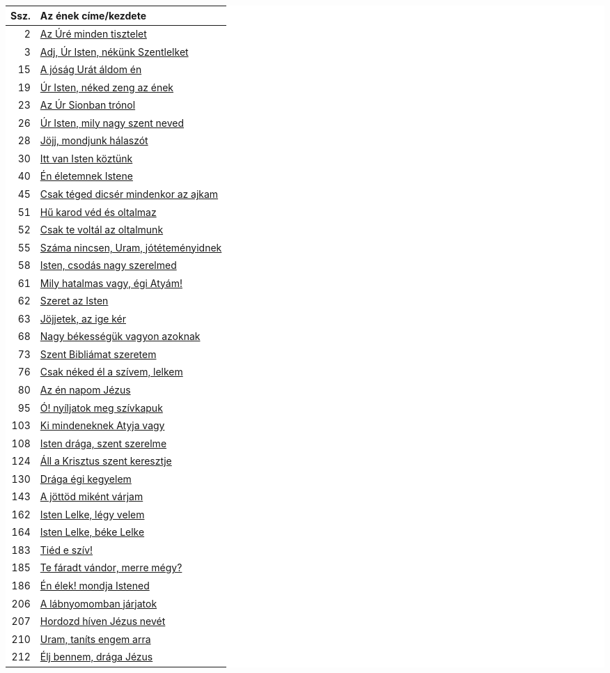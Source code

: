 | Ssz. | Az ének címe/kezdete |
| ---: | :------------------- |
| 2 | [Az Úré minden tisztelet](../../collections/hitunk_enekei/002.xml) |
| 3 | [Adj, Úr Isten, nékünk Szentlelket](../../collections/hitunk_enekei/003.xml) |
| 15 | [A jóság Urát áldom én](../../collections/hitunk_enekei/015.xml) |
| 19 | [Úr Isten, néked zeng az ének](../../collections/hitunk_enekei/019.xml) |
| 23 | [Az Úr Sionban trónol](../../collections/hitunk_enekei/023.xml) |
| 26 | [Úr Isten, mily nagy szent neved](../../collections/hitunk_enekei/026.xml) |
| 28 | [Jöjj, mondjunk hálaszót](../../collections/hitunk_enekei/028.xml) |
| 30 | [Itt van Isten köztünk](../../collections/hitunk_enekei/030.xml) |
| 40 | [Én életemnek Istene](../../collections/hitunk_enekei/040.xml) |
| 45 | [Csak téged dicsér mindenkor az ajkam](../../collections/hitunk_enekei/045.xml) |
| 51 | [Hű karod véd és oltalmaz](../../collections/hitunk_enekei/051.xml) |
| 52 | [Csak te voltál az oltalmunk](../../collections/hitunk_enekei/052.xml) |
| 55 | [Száma nincsen, Uram, jótéteményidnek](../../collections/hitunk_enekei/055.xml) |
| 58 | [Isten, csodás nagy szerelmed](../../collections/hitunk_enekei/058.xml) |
| 61 | [Mily hatalmas vagy, égi Atyám!](../../collections/hitunk_enekei/061.xml) |
| 62 | [Szeret az Isten](../../collections/hitunk_enekei/062.xml) |
| 63 | [Jöjjetek, az ige kér](../../collections/hitunk_enekei/063.xml) |
| 68 | [Nagy békességük vagyon azoknak](../../collections/hitunk_enekei/068.xml) |
| 73 | [Szent Bibliámat szeretem](../../collections/hitunk_enekei/073.xml) |
| 76 | [Csak néked él a szívem, lelkem](../../collections/hitunk_enekei/076.xml) |
| 80 | [Az én napom Jézus](../../collections/hitunk_enekei/080.xml) |
| 95 | [Ó! nyíljatok meg szívkapuk](../../collections/hitunk_enekei/095.xml) |
| 103 | [Ki mindeneknek Atyja vagy](../../collections/hitunk_enekei/103.xml) |
| 108 | [Isten drága, szent szerelme](../../collections/hitunk_enekei/108.xml) |
| 124 | [Áll a Krisztus szent keresztje](../../collections/hitunk_enekei/124.xml) |
| 130 | [Drága égi kegyelem](../../collections/hitunk_enekei/130.xml) |
| 143 | [A jöttöd miként várjam](../../collections/hitunk_enekei/143.xml) |
| 162 | [Isten Lelke, légy velem](../../collections/hitunk_enekei/162.xml) |
| 164 | [Isten Lelke, béke Lelke](../../collections/hitunk_enekei/164.xml) |
| 183 | [Tiéd e szív!](../../collections/hitunk_enekei/183.xml) |
| 185 | [Te fáradt vándor, merre mégy?](../../collections/hitunk_enekei/185.xml) |
| 186 | [Én élek! mondja Istened](../../collections/hitunk_enekei/186.xml) |
| 206 | [A lábnyomomban járjatok](../../collections/hitunk_enekei/206.xml) |
| 207 | [Hordozd híven Jézus nevét](../../collections/hitunk_enekei/207.xml) |
| 210 | [Uram, taníts engem arra](../../collections/hitunk_enekei/210.xml) |
| 212 | [Élj bennem, drága Jézus](../../collections/hitunk_enekei/212.xml) |